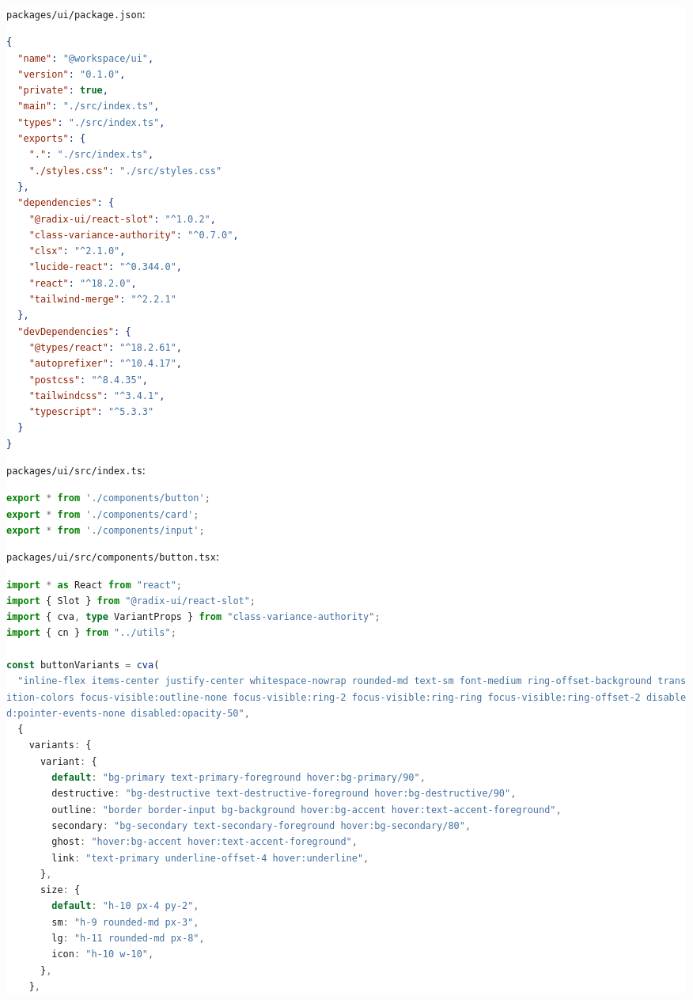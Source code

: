 `packages/ui/package.json`:
```json
{
  "name": "@workspace/ui",
  "version": "0.1.0",
  "private": true,
  "main": "./src/index.ts",
  "types": "./src/index.ts",
  "exports": {
    ".": "./src/index.ts",
    "./styles.css": "./src/styles.css"
  },
  "dependencies": {
    "@radix-ui/react-slot": "^1.0.2",
    "class-variance-authority": "^0.7.0",
    "clsx": "^2.1.0",
    "lucide-react": "^0.344.0",
    "react": "^18.2.0",
    "tailwind-merge": "^2.2.1"
  },
  "devDependencies": {
    "@types/react": "^18.2.61",
    "autoprefixer": "^10.4.17",
    "postcss": "^8.4.35",
    "tailwindcss": "^3.4.1",
    "typescript": "^5.3.3"
  }
}
```

`packages/ui/src/index.ts`:
```typescript
export * from './components/button';
export * from './components/card';
export * from './components/input';
```

`packages/ui/src/components/button.tsx`:
```typescript
import * as React from "react";
import { Slot } from "@radix-ui/react-slot";
import { cva, type VariantProps } from "class-variance-authority";
import { cn } from "../utils";

const buttonVariants = cva(
  "inline-flex items-center justify-center whitespace-nowrap rounded-md text-sm font-medium ring-offset-background transition-colors focus-visible:outline-none focus-visible:ring-2 focus-visible:ring-ring focus-visible:ring-offset-2 disabled:pointer-events-none disabled:opacity-50",
  {
    variants: {
      variant: {
        default: "bg-primary text-primary-foreground hover:bg-primary/90",
        destructive: "bg-destructive text-destructive-foreground hover:bg-destructive/90",
        outline: "border border-input bg-background hover:bg-accent hover:text-accent-foreground",
        secondary: "bg-secondary text-secondary-foreground hover:bg-secondary/80",
        ghost: "hover:bg-accent hover:text-accent-foreground",
        link: "text-primary underline-offset-4 hover:underline",
      },
      size: {
        default: "h-10 px-4 py-2",
        sm: "h-9 rounded-md px-3",
        lg: "h-11 rounded-md px-8",
        icon: "h-10 w-10",
      },
    },
```